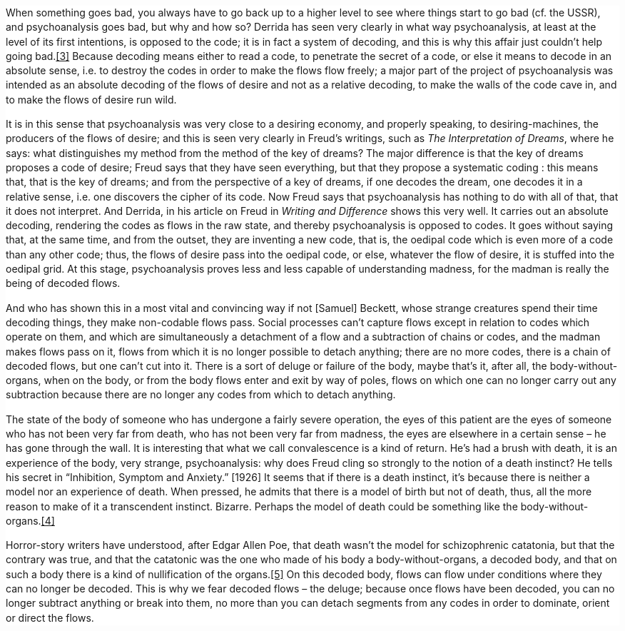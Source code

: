 When something goes bad, you always have to go back up to a higher level to see where things start to go bad (cf. the USSR), and psychoanalysis goes bad, but why and how so? Derrida has seen very clearly in what way psychoanalysis, at least at the level of its first intentions, is opposed to the code; it is in fact a system of decoding, and this is why this affair just couldn’t help going bad.[[3]](https://deleuze.cla.purdue.edu/lecture/lecture-02-13/#_edn3) Because decoding means either to read a code, to penetrate the secret of a code, or else it means to decode in an absolute sense, i.e. to destroy the codes in order to make the flows flow freely; a major part of the project of psychoanalysis was intended as an absolute decoding of the flows of desire and not as a relative decoding, to make the walls of the code cave in, and to make the flows of desire run wild.

It is in this sense that psychoanalysis was very close to a desiring economy, and properly speaking, to desiring-machines, the producers of the flows of desire; and this is seen very clearly in Freud’s writings, such as _The Interpretation of Dreams_, where he says: what distinguishes my method from the method of the key of dreams? The major difference is that the key of dreams proposes a code of desire; Freud says that they have seen everything, but that they propose a systematic coding : this means that, that is the key of dreams; and from the perspective of a key of dreams, if one decodes the dream, one decodes it in a relative sense, i.e. one discovers the cipher of its code. Now Freud says that psychoanalysis has nothing to do with all of that, that it does not interpret. And Derrida, in his article on Freud in _Writing and_ _Difference_ shows this very well. It carries out an absolute decoding, rendering the codes as flows in the raw state, and thereby psychoanalysis is opposed to codes. It goes without saying that, at the same time, and from the outset, they are inventing a new code, that is, the oedipal code which is even more of a code than any other code; thus, the flows of desire pass into the oedipal code, or else, whatever the flow of desire, it is stuffed into the oedipal grid. At this stage, psychoanalysis proves less and less capable of understanding madness, for the madman is really the being of decoded flows.

And who has shown this in a most vital and convincing way if not [Samuel] Beckett, whose strange creatures spend their time decoding things, they make non-codable flows pass. Social processes can’t capture flows except in relation to codes which operate on them, and which are simultaneously a detachment of a flow and a subtraction of chains or codes, and the madman makes flows pass on it, flows from which it is no longer possible to detach anything; there are no more codes, there is a chain of decoded flows, but one can’t cut into it. There is a sort of deluge or failure of the body, maybe that’s it, after all, the body-without-organs, when on the body, or from the body flows enter and exit by way of poles, flows on which one can no longer carry out any subtraction because there are no longer any codes from which to detach anything.

The state of the body of someone who has undergone a fairly severe operation, the eyes of this patient are the eyes of someone who has not been very far from death, who has not been very far from madness, the eyes are elsewhere in a certain sense – he has gone through the wall. It is interesting that what we call convalescence is a kind of return. He’s had a brush with death, it is an experience of the body, very strange, psychoanalysis: why does Freud cling so strongly to the notion of a death instinct? He tells his secret in “Inhibition, Symptom and Anxiety.” [1926] It seems that if there is a death instinct, it’s because there is neither a model nor an experience of death. When pressed, he admits that there is a model of birth but not of death, thus, all the more reason to make of it a transcendent instinct. Bizarre. Perhaps the model of death could be something like the body-without-organs.[[4]](https://deleuze.cla.purdue.edu/lecture/lecture-02-13/#_edn4)

Horror-story writers have understood, after Edgar Allen Poe, that death wasn’t the model for schizophrenic catatonia, but that the contrary was true, and that the catatonic was the one who made of his body a body-without-organs, a decoded body, and that on such a body there is a kind of nullification of the organs.[[5]](https://deleuze.cla.purdue.edu/lecture/lecture-02-13/#_edn5) On this decoded body, flows can flow under conditions where they can no longer be decoded. This is why we fear decoded flows – the deluge; because once flows have been decoded, you can no longer subtract anything or break into them, no more than you can detach segments from any codes in order to dominate, orient or direct the flows.
